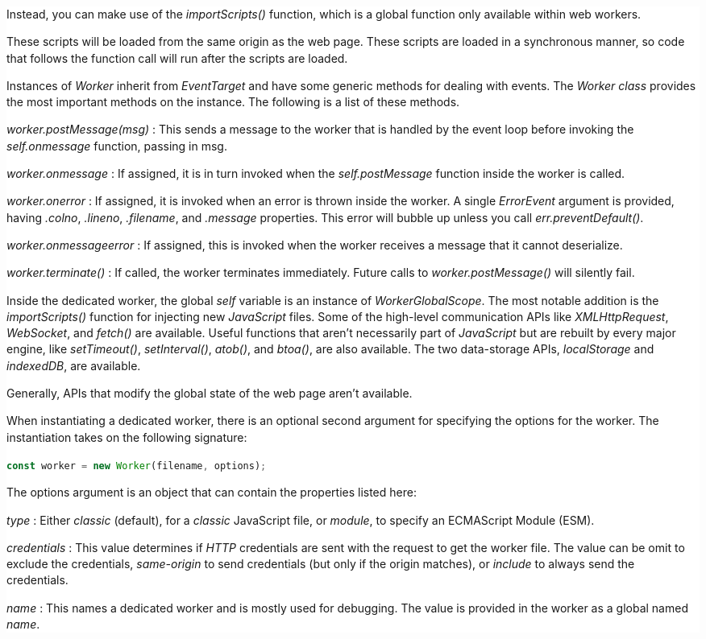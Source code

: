 Instead, you can make use of the _importScripts()_ function, which is a global function only available within web workers.

These scripts will be loaded from the same origin as the web page. These scripts are loaded in a synchronous manner, so code that follows the function call will run after the scripts are loaded.

Instances of _Worker_ inherit from _EventTarget_ and have some generic methods for dealing with events. The _Worker class_ provides the most important methods on the instance. The following is a list of these methods.

_worker.postMessage(msg)_
: This sends a message to the worker that is handled by the event loop before invoking the _self.onmessage_ function, passing in msg.

_worker.onmessage_
: If assigned, it is in turn invoked when the _self.postMessage_ function inside the worker is called.

_worker.onerror_
: If assigned, it is invoked when an error is thrown inside the worker. A single _ErrorEvent_ argument is provided, having _.colno_, _.lineno_, _.filename_, and _.message_ properties. This error will bubble up unless you call _err.preventDefault()_.

_worker.onmessageerror_
: If assigned, this is invoked when the worker receives a message that it cannot deserialize.

_worker.terminate()_
: If called, the worker terminates immediately. Future calls to _worker.postMessage()_ will silently fail.

Inside the dedicated worker, the global _self_ variable is an instance of _WorkerGlobalScope_. The most notable addition is the _importScripts()_ function for injecting new _JavaScript_ files. Some of the high-level communication APIs like _XMLHttpRequest_, _WebSocket_, and _fetch()_ are available. Useful functions that aren’t necessarily part of _JavaScript_ but are rebuilt by every major engine, like _setTimeout()_, _setInterval()_, _atob()_, and _btoa()_, are also available. The two data-storage APIs, _localStorage_ and _indexedDB_, are available.

Generally, APIs that modify the global state of the web page aren’t available.

When instantiating a dedicated worker, there is an optional second argument for specifying the options for the worker. The instantiation takes on the following signature:

```js
const worker = new Worker(filename, options);
```

The options argument is an object that can contain the properties listed here:

_type_
: Either _classic_ (default), for a _classic_ JavaScript file, or _module_, to specify an ECMAScript Module (ESM).

_credentials_
: This value determines if _HTTP_ credentials are sent with the request to get the worker file. The value can be omit to exclude the credentials, _same-origin_ to send credentials (but only if the origin matches), or _include_ to always send the credentials.

_name_
: This names a dedicated worker and is mostly used for debugging. The value is provided in the worker as a global named _name_.
